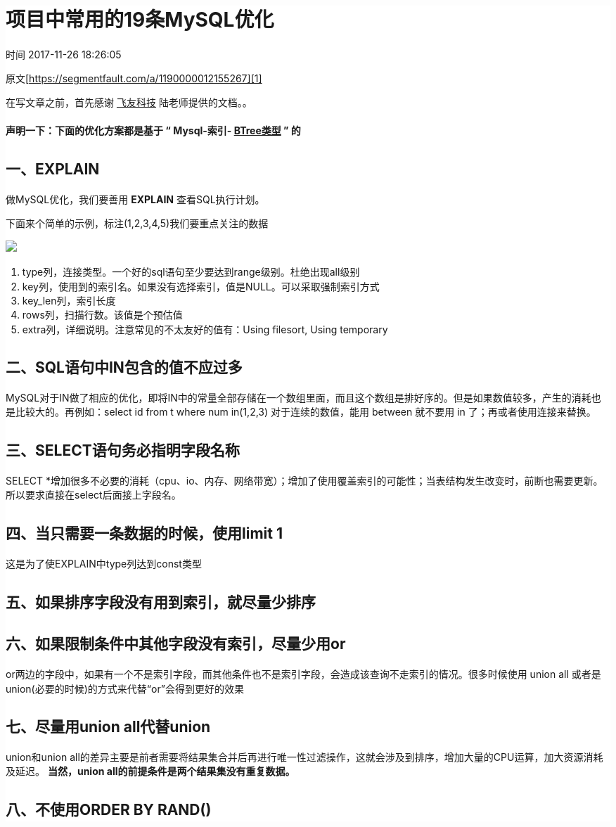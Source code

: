 # 项目中常用的19条MySQL优化

 时间 2017-11-26 18:26:05  

原文[https://segmentfault.com/a/1190000012155267][1]


在写文章之前，首先感谢 [飞友科技][4] 陆老师提供的文档。。 

#### 声明一下：下面的优化方案都是基于 “ Mysql-索引- [BTree类型][5] ” 的 

## 一、EXPLAIN

做MySQL优化，我们要善用 **EXPLAIN** 查看SQL执行计划。 

下面来个简单的示例，标注(1,2,3,4,5)我们要重点关注的数据

 ![][6]

1. type列，连接类型。一个好的sql语句至少要达到range级别。杜绝出现all级别
1. key列，使用到的索引名。如果没有选择索引，值是NULL。可以采取强制索引方式
1. key_len列，索引长度
1. rows列，扫描行数。该值是个预估值
1. extra列，详细说明。注意常见的不太友好的值有：Using filesort, Using temporary

## 二、SQL语句中IN包含的值不应过多

MySQL对于IN做了相应的优化，即将IN中的常量全部存储在一个数组里面，而且这个数组是排好序的。但是如果数值较多，产生的消耗也是比较大的。再例如：select id from t where num in(1,2,3) 对于连续的数值，能用 between 就不要用 in 了；再或者使用连接来替换。

## 三、SELECT语句务必指明字段名称

SELECT *增加很多不必要的消耗（cpu、io、内存、网络带宽）；增加了使用覆盖索引的可能性；当表结构发生改变时，前断也需要更新。所以要求直接在select后面接上字段名。

## 四、当只需要一条数据的时候，使用limit 1

这是为了使EXPLAIN中type列达到const类型

## 五、如果排序字段没有用到索引，就尽量少排序

## 六、如果限制条件中其他字段没有索引，尽量少用or

or两边的字段中，如果有一个不是索引字段，而其他条件也不是索引字段，会造成该查询不走索引的情况。很多时候使用 union all 或者是union(必要的时候)的方式来代替“or”会得到更好的效果

## 七、尽量用union all代替union

union和union all的差异主要是前者需要将结果集合并后再进行唯一性过滤操作，这就会涉及到排序，增加大量的CPU运算，加大资源消耗及延迟。 **当然，union all的前提条件是两个结果集没有重复数据。**

## 八、不使用ORDER BY RAND()


[1]: https://segmentfault.com/a/1190000012155267
[4]: http://www.variflight.com/
[5]: http://blog.csdn.net/ty_hf/article/details/53526822
[6]: ./img/QbiQN3I.png
[7]: ./img/ZfIziaN.jpg
[8]: ./img/UJfA7jB.png
[9]: ./img/aUfEjqn.png
[10]: ./img/uea67vJ.png
[11]: ./img/rUbQFzJ.jpg
[12]: ./img/nY3eAvf.png
[13]: ./img/nEJnEze.png